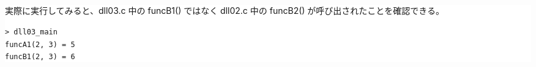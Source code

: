 実際に実行してみると、dll03.c 中の funcB1() ではなく dll02.c 中の funcB2() が呼び出されたことを確認できる。

```
> dll03_main
funcA1(2, 3) = 5
funcB1(2, 3) = 6
```
